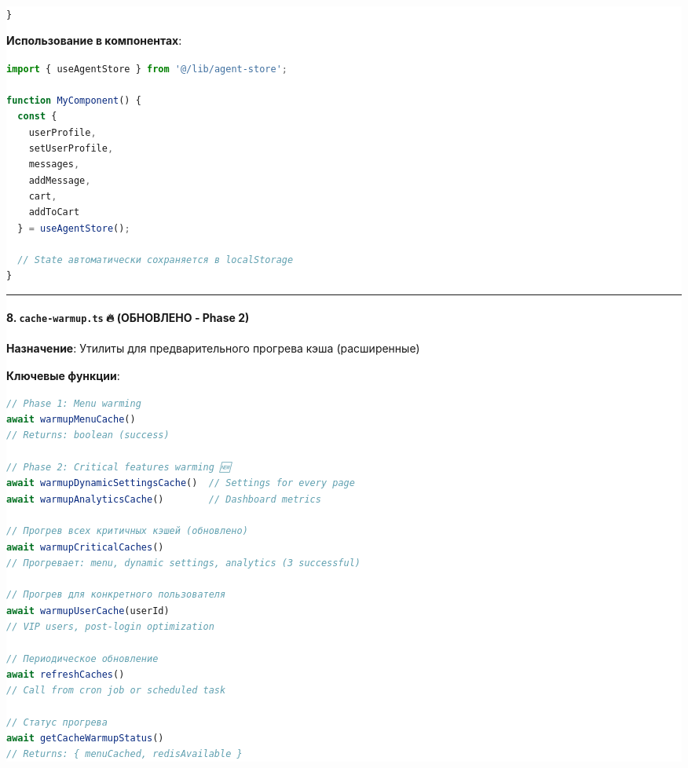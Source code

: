 ```typescript
}
```

**Использование в компонентах**:
```typescript
import { useAgentStore } from '@/lib/agent-store';

function MyComponent() {
  const { 
    userProfile, 
    setUserProfile,
    messages,
    addMessage,
    cart,
    addToCart 
  } = useAgentStore();
  
  // State автоматически сохраняется в localStorage
}
```

---

#### 8. **`cache-warmup.ts`** 🔥 (ОБНОВЛЕНО - Phase 2)
**Назначение**: Утилиты для предварительного прогрева кэша (расширенные)

**Ключевые функции**:

```typescript
// Phase 1: Menu warming
await warmupMenuCache()
// Returns: boolean (success)

// Phase 2: Critical features warming 🆕
await warmupDynamicSettingsCache()  // Settings for every page
await warmupAnalyticsCache()        // Dashboard metrics

// Прогрев всех критичных кэшей (обновлено)
await warmupCriticalCaches()
// Прогревает: menu, dynamic settings, analytics (3 successful)

// Прогрев для конкретного пользователя
await warmupUserCache(userId)
// VIP users, post-login optimization

// Периодическое обновление
await refreshCaches()
// Call from cron job or scheduled task

// Статус прогрева
await getCacheWarmupStatus()
// Returns: { menuCached, redisAvailable }
```
